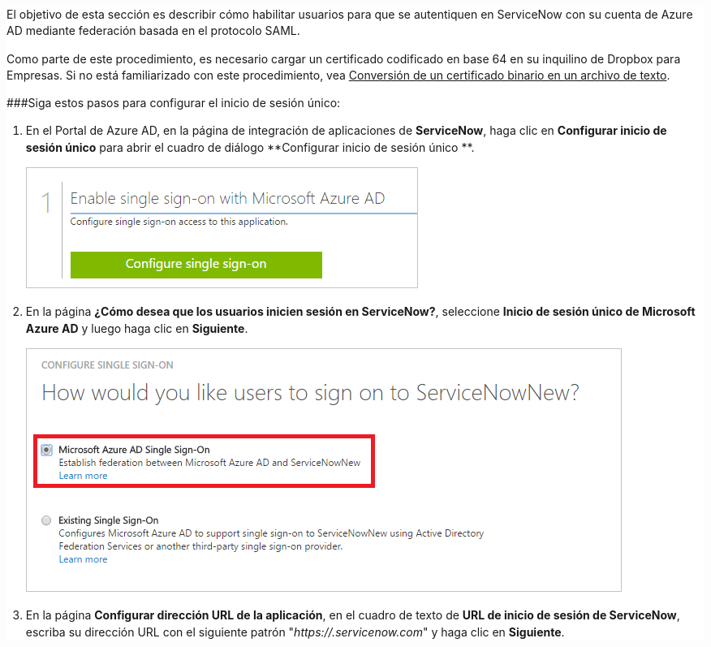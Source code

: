 El objetivo de esta sección es describir cómo habilitar usuarios para que se autentiquen en ServiceNow con su cuenta de Azure AD mediante federación basada en el protocolo SAML.

Como parte de este procedimiento, es necesario cargar un certificado codificado en base 64 en su inquilino de Dropbox para Empresas. Si no está familiarizado con este procedimiento, vea [Conversión de un certificado binario en un archivo de texto](http://youtu.be/PlgrzUZ-Y1o).

###Siga estos pasos para configurar el inicio de sesión único:

1.  En el Portal de Azure AD, en la página de integración de aplicaciones de **ServiceNow**, haga clic en **Configurar inicio de sesión único** para abrir el cuadro de diálogo **Configurar inicio de sesión único **.

    ![Configurar inicio de sesión único](./media/active-directory-saas-servicenow-tutorial/IC749323.png "Configurar inicio de sesión único")

2.  En la página **¿Cómo desea que los usuarios inicien sesión en ServiceNow?**, seleccione **Inicio de sesión único de Microsoft Azure AD** y luego haga clic en **Siguiente**.

    ![Configurar inicio de sesión único](./media/active-directory-saas-servicenow-tutorial/IC749324.png "Configurar inicio de sesión único")

3.  En la página **Configurar dirección URL de la aplicación**, en el cuadro de texto de **URL de inicio de sesión de ServiceNow**, escriba su dirección URL con el siguiente patrón "*https://<InstanceName>.servicenow.com*" y haga clic en **Siguiente**.
